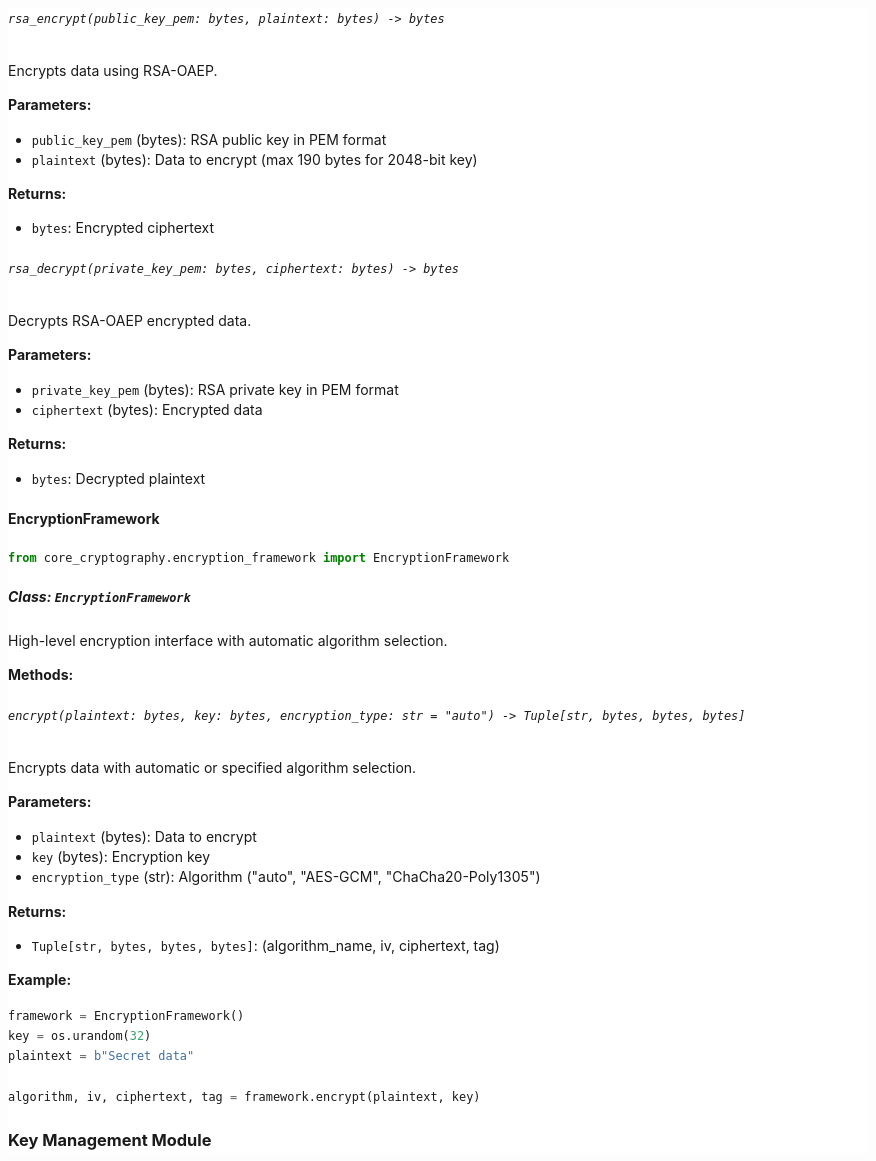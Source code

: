 ###### `rsa_encrypt(public_key_pem: bytes, plaintext: bytes) -> bytes`

Encrypts data using RSA-OAEP.

**Parameters:**
- `public_key_pem` (bytes): RSA public key in PEM format
- `plaintext` (bytes): Data to encrypt (max 190 bytes for 2048-bit key)

**Returns:**
- `bytes`: Encrypted ciphertext

###### `rsa_decrypt(private_key_pem: bytes, ciphertext: bytes) -> bytes`

Decrypts RSA-OAEP encrypted data.

**Parameters:**
- `private_key_pem` (bytes): RSA private key in PEM format
- `ciphertext` (bytes): Encrypted data

**Returns:**
- `bytes`: Decrypted plaintext

#### EncryptionFramework

```python
from core_cryptography.encryption_framework import EncryptionFramework
```

##### Class: `EncryptionFramework`

High-level encryption interface with automatic algorithm selection.

**Methods:**

###### `encrypt(plaintext: bytes, key: bytes, encryption_type: str = "auto") -> Tuple[str, bytes, bytes, bytes]`

Encrypts data with automatic or specified algorithm selection.

**Parameters:**
- `plaintext` (bytes): Data to encrypt
- `key` (bytes): Encryption key
- `encryption_type` (str): Algorithm ("auto", "AES-GCM", "ChaCha20-Poly1305")

**Returns:**
- `Tuple[str, bytes, bytes, bytes]`: (algorithm_name, iv, ciphertext, tag)

**Example:**
```python
framework = EncryptionFramework()
key = os.urandom(32)
plaintext = b"Secret data"

algorithm, iv, ciphertext, tag = framework.encrypt(plaintext, key)
```

### Key Management Module
